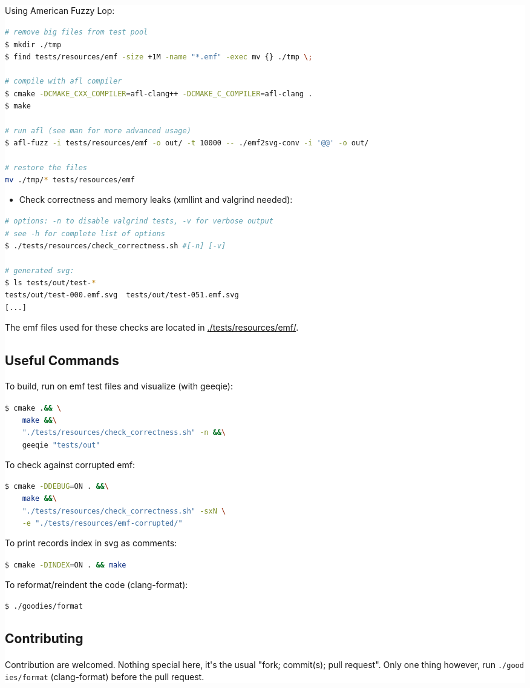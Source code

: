 Using American Fuzzy Lop:


```bash
# remove big files from test pool
$ mkdir ./tmp
$ find tests/resources/emf -size +1M -name "*.emf" -exec mv {} ./tmp \; 

# compile with afl compiler
$ cmake -DCMAKE_CXX_COMPILER=afl-clang++ -DCMAKE_C_COMPILER=afl-clang .
$ make

# run afl (see man for more advanced usage)
$ afl-fuzz -i tests/resources/emf -o out/ -t 10000 -- ./emf2svg-conv -i '@@' -o out/ 

# restore the files
mv ./tmp/* tests/resources/emf
```

* Check correctness and memory leaks (xmllint and valgrind needed):

```bash
# options: -n to disable valgrind tests, -v for verbose output 
# see -h for complete list of options
$ ./tests/resources/check_correctness.sh #[-n] [-v]

# generated svg:
$ ls tests/out/test-*
tests/out/test-000.emf.svg  tests/out/test-051.emf.svg
[...]
```

The emf files used for these checks are located in [./tests/resources/emf/](https://github.com/kakwa/libemf2svg/blob/master/tests/resources/emf/).

Useful Commands
---------------

To build, run on emf test files and visualize (with geeqie):
```bash
$ cmake .&& \
    make &&\
    "./tests/resources/check_correctness.sh" -n &&\
    geeqie "tests/out"
```

To check against corrupted emf:
```bash
$ cmake -DDEBUG=ON . &&\
    make &&\
    "./tests/resources/check_correctness.sh" -sxN \
    -e "./tests/resources/emf-corrupted/"
```

To print records index in svg as comments:

```bash
$ cmake -DINDEX=ON . && make
```

To reformat/reindent the code (clang-format):

```bash
$ ./goodies/format
```

Contributing
------------

Contribution are welcomed.
Nothing special here, it's the usual "fork; commit(s); pull request".
Only one thing however, run `./goodies/format` (clang-format) before the pull request.
